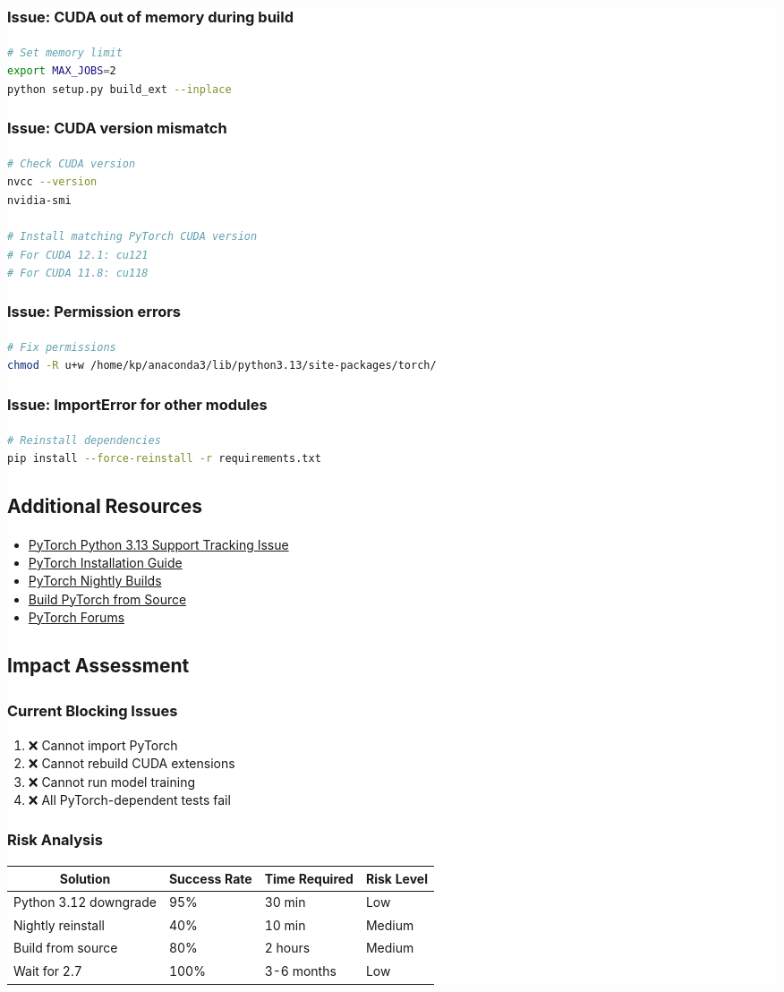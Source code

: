 ### Issue: CUDA out of memory during build
```bash
# Set memory limit
export MAX_JOBS=2
python setup.py build_ext --inplace
```

### Issue: CUDA version mismatch
```bash
# Check CUDA version
nvcc --version
nvidia-smi

# Install matching PyTorch CUDA version
# For CUDA 12.1: cu121
# For CUDA 11.8: cu118
```

### Issue: Permission errors
```bash
# Fix permissions
chmod -R u+w /home/kp/anaconda3/lib/python3.13/site-packages/torch/
```

### Issue: ImportError for other modules
```bash
# Reinstall dependencies
pip install --force-reinstall -r requirements.txt
```

## Additional Resources

- [PyTorch Python 3.13 Support Tracking Issue](https://github.com/pytorch/pytorch/issues/130249)
- [PyTorch Installation Guide](https://pytorch.org/get-started/locally/)
- [PyTorch Nightly Builds](https://pytorch.org/get-started/locally/#start-locally)
- [Build PyTorch from Source](https://github.com/pytorch/pytorch#from-source)
- [PyTorch Forums](https://discuss.pytorch.org/)

## Impact Assessment

### Current Blocking Issues
1. ❌ Cannot import PyTorch
2. ❌ Cannot rebuild CUDA extensions
3. ❌ Cannot run model training
4. ❌ All PyTorch-dependent tests fail

### Risk Analysis

| Solution | Success Rate | Time Required | Risk Level |
|----------|--------------|---------------|------------|
| Python 3.12 downgrade | 95% | 30 min | Low |
| Nightly reinstall | 40% | 10 min | Medium |
| Build from source | 80% | 2 hours | Medium |
| Wait for 2.7 | 100% | 3-6 months | Low |
